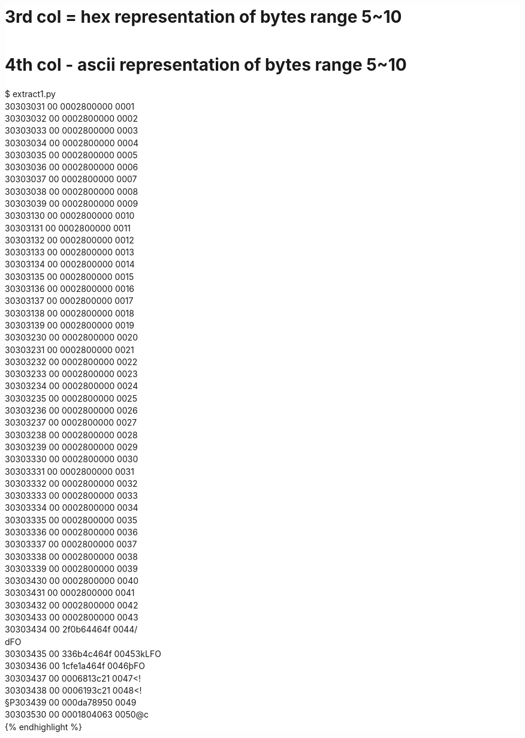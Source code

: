 # 3rd col = hex representation of bytes range 5~10  
# 4th col - ascii representation of bytes range 5~10

$ extract1.py  
30303031 00 0002800000 0001  
30303032 00 0002800000 0002  
30303033 00 0002800000 0003  
30303034 00 0002800000 0004  
30303035 00 0002800000 0005  
30303036 00 0002800000 0006  
30303037 00 0002800000 0007  
30303038 00 0002800000 0008  
30303039 00 0002800000 0009  
30303130 00 0002800000 0010  
30303131 00 0002800000 0011  
30303132 00 0002800000 0012  
30303133 00 0002800000 0013  
30303134 00 0002800000 0014  
30303135 00 0002800000 0015  
30303136 00 0002800000 0016  
30303137 00 0002800000 0017  
30303138 00 0002800000 0018  
30303139 00 0002800000 0019  
30303230 00 0002800000 0020  
30303231 00 0002800000 0021  
30303232 00 0002800000 0022  
30303233 00 0002800000 0023  
30303234 00 0002800000 0024  
30303235 00 0002800000 0025  
30303236 00 0002800000 0026  
30303237 00 0002800000 0027  
30303238 00 0002800000 0028  
30303239 00 0002800000 0029  
30303330 00 0002800000 0030  
30303331 00 0002800000 0031  
30303332 00 0002800000 0032  
30303333 00 0002800000 0033  
30303334 00 0002800000 0034  
30303335 00 0002800000 0035  
30303336 00 0002800000 0036  
30303337 00 0002800000 0037  
30303338 00 0002800000 0038  
30303339 00 0002800000 0039  
30303430 00 0002800000 0040  
30303431 00 0002800000 0041  
30303432 00 0002800000 0042  
30303433 00 0002800000 0043  
30303434 00 2f0b64464f 0044/  
dFO  
30303435 00 336b4c464f 00453kLFO  
30303436 00 1cfe1a464f 0046þFO  
30303437 00 0006813c21 0047&lt;!  
30303438 00 0006193c21 0048&lt;!  
§P303439 00 000da78950 0049  
30303530 00 0001804063 0050@c  
{% endhighlight %}
  